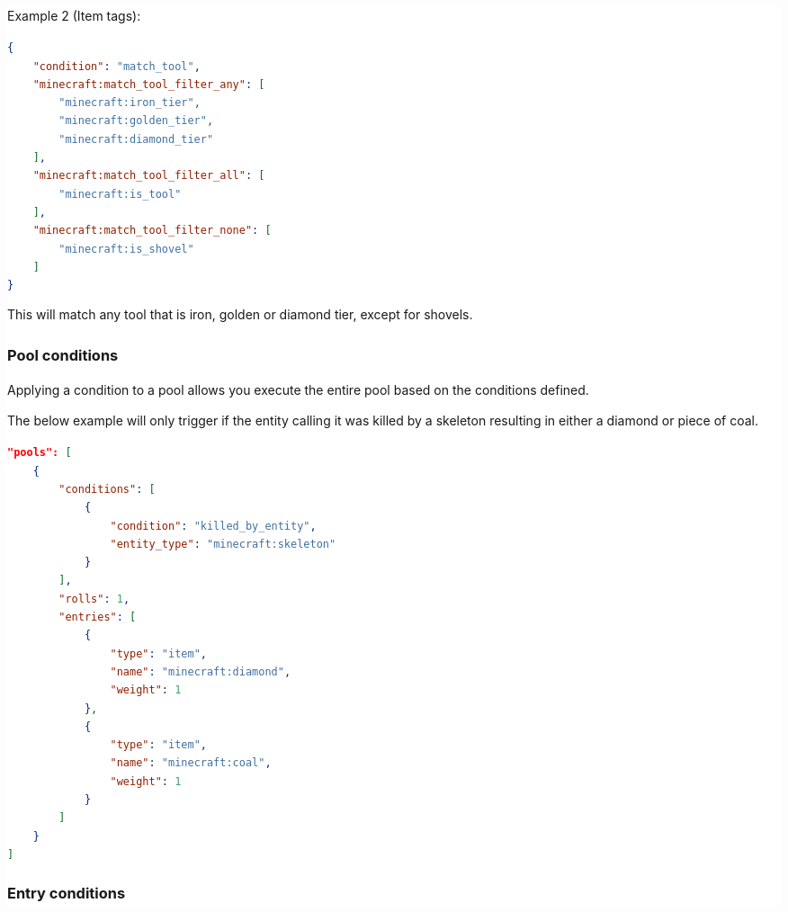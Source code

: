 Example 2 (Item tags):
```json
{
	"condition": "match_tool",
	"minecraft:match_tool_filter_any": [
		"minecraft:iron_tier",
		"minecraft:golden_tier",
		"minecraft:diamond_tier"
	],
	"minecraft:match_tool_filter_all": [
		"minecraft:is_tool"
	],
	"minecraft:match_tool_filter_none": [
		"minecraft:is_shovel"
	]
}
```

This will match any tool that is iron, golden or diamond tier, except for shovels.

### Pool conditions

Applying a condition to a pool allows you execute the entire pool based on the conditions defined.

The below example will only trigger if the entity calling it was killed by a skeleton resulting in either a diamond or piece of coal.

```json
"pools": [
    {
        "conditions": [
            {
                "condition": "killed_by_entity",
                "entity_type": "minecraft:skeleton"
            }
        ],
        "rolls": 1,
        "entries": [
            {
                "type": "item",
                "name": "minecraft:diamond",
                "weight": 1
            },
            {
                "type": "item",
                "name": "minecraft:coal",
                "weight": 1
            }
        ]
    }
]
```

### Entry conditions
